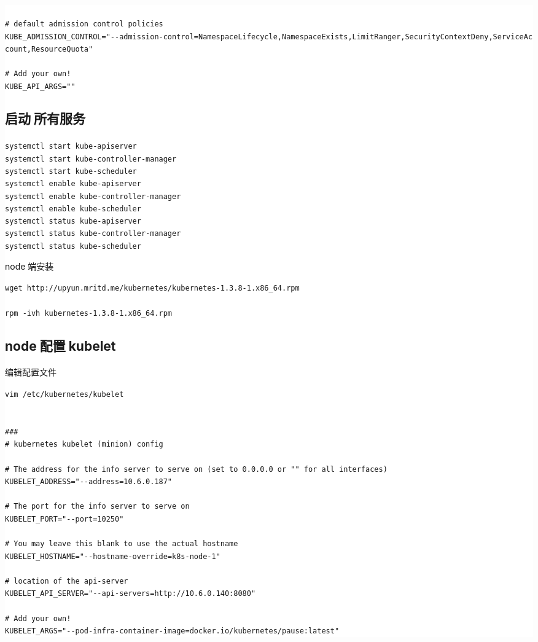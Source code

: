 ```

# default admission control policies
KUBE_ADMISSION_CONTROL="--admission-control=NamespaceLifecycle,NamespaceExists,LimitRanger,SecurityContextDeny,ServiceAccount,ResourceQuota"

# Add your own!
KUBE_API_ARGS=""
```
 

 

## 启动 所有服务

```
systemctl start kube-apiserver
systemctl start kube-controller-manager
systemctl start kube-scheduler
systemctl enable kube-apiserver
systemctl enable kube-controller-manager
systemctl enable kube-scheduler
systemctl status kube-apiserver
systemctl status kube-controller-manager
systemctl status kube-scheduler
```
 


node 端安装

```
wget http://upyun.mritd.me/kubernetes/kubernetes-1.3.8-1.x86_64.rpm

rpm -ivh kubernetes-1.3.8-1.x86_64.rpm
```


## node 配置 kubelet

编辑配置文件

```
vim /etc/kubernetes/kubelet


###
# kubernetes kubelet (minion) config

# The address for the info server to serve on (set to 0.0.0.0 or "" for all interfaces)
KUBELET_ADDRESS="--address=10.6.0.187"

# The port for the info server to serve on
KUBELET_PORT="--port=10250"

# You may leave this blank to use the actual hostname
KUBELET_HOSTNAME="--hostname-override=k8s-node-1"

# location of the api-server
KUBELET_API_SERVER="--api-servers=http://10.6.0.140:8080"

# Add your own!
KUBELET_ARGS="--pod-infra-container-image=docker.io/kubernetes/pause:latest"
```
 